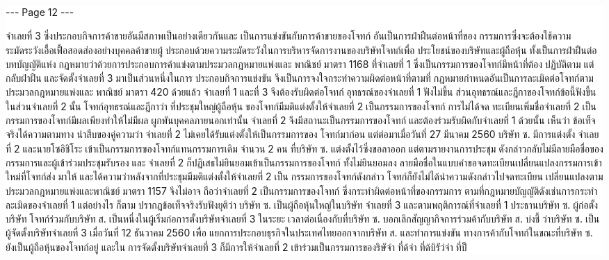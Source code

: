 
--- Page 12 ---

จำเลยที่ 
3 
ซึ่งประกอบกิจการค้าขายอันมีสภาพเป็นอย่างเดียวกันและ
เป็นการแข่งขันกับการค้าขายของโจทก์ 
อันเป็นการฝ่าฝืนต่อหน้าที่ของ
กรรมการซึ่งจะต้องใช้ความระมัดระวังเอื้อเฟื้อสอดส่องอย่างบุคคลค้าขายผู้
ประกอบด้วยความระมัดระวังในการบริหารจัดการงานของบริษัทโจทก์เพื่อ
ประโยชน์ของบริษัทและผู้ถือหุ้น 
ทั้งเป็นการฝ่าฝืนต่อบทบัญญัติแห่ง
กฎหมายว่าด้วยการประกอบการค้าแข่งตามประมวลกฎหมายแพ่งและ
พาณิชย์ มาตรา 1168 ที่จำเลยที่ 1 ซึ่งเป็นกรรมการของโจทก์มีหน้าที่ต้อง
ปฏิบัติตาม แต่กลับฝ่าฝืน และจัดตั้งจำเลยที่ 3 มาเป็นส่วนหนึ่งในการ
ประกอบกิจการแข่งขัน 
จึงเป็นการจงใจกระทำความผิดต่อหน้าที่ตามที่
กฎหมายกำหนดอันเป็นการละเมิดต่อโจทก์ตามประมวลกฎหมายแพ่งและ
พาณิชย์ มาตรา 420 ด้วยแล้ว จำเลยที่ 1 และที่ 3 จึงต้องรับผิดต่อโจทก์
อุทธรณ์ของจำเลยที่ 1 ฟังไม่ขึ้น ส่วนอุทธรณ์และฎีกาของโจทก์ข้อนี้ฟังขึ้น
ในส่วนจำเลยที่ 2 นั้น โจทก์อุทธรณ์และฎีกาว่า ที่ประชุมใหญ่ผู้ถือหุ้น
ของโจทก์มีมติแต่งตั้งให้จำเลยที่ 2 เป็นกรรมการของโจทก์ การไม่ได้จด
ทะเบียนเพิ่มชื่อจำเลยที่ 2 เป็นกรรมการของโจทก์มีผลเพียงทำให้ไม่มีผล
ผูกพันบุคคลภายนอกเท่านั้น จำเลยที่ 2 จึงมีสถานะเป็นกรรมการของโจทก์
และต้องร่วมรับผิดกับจำเลยที่ 1 ด้วยนั้น เห็นว่า ข้อเท็จจริงได้ความตามทาง
นำสืบของคู่ความว่า จำเลยที่ 2 ไม่เคยได้รับแต่งตั้งให้เป็นกรรมการของ
โจทก์มาก่อน แต่ต่อมาเมื่อวันที่ 27 มีนาคม 2560 บริษัท ซ. มีการแต่งตั้ง
จำเลยที่ 2 และนายโซอิชิโระ เข้าเป็นกรรมการของโจทก์แทนกรรมการเดิม
จำนวน 2 คน ที่บริษัท ซ. แต่งตั้งไว้ซึ่งขอลาออก แต่ตามรายงานการประชุม
ดังกล่าวกลับไม่มีลายมือชื่อของกรรมการและผู้เข้าร่วมประชุมรับรอง 
และ
จำเลยที่ 2 ก็ปฏิเสธไม่ยินยอมเข้าเป็นกรรมการของโจทก์ ทั้งไม่ยินยอมลง
ลายมือชื่อในแบบคำขอจดทะเบียนเปลี่ยนแปลงกรรมการเข้าใหม่ที่โจทก์ส่ง
มาให้ 
และได้ความว่าหลังจากที่ประชุมมีมติแต่งตั้งให้จำเลยที่ 
2 
เป็น
กรรมการของโจทก์ดังกล่าว โจทก์ก็ยังไม่ได้นำความดังกล่าวไปจดทะเบียน
เปลี่ยนแปลงตามประมวลกฎหมายแพ่งและพาณิชย์ มาตรา 1157 จึงไม่อาจ
ถือว่าจำเลยที่ 2 เป็นกรรมการของโจทก์ ซึ่งกระทำผิดต่อหน้าที่ของกรรมการ
ตามที่กฎหมายบัญญัติดังเช่นการกระทำละเมิดของจำเลยที่ 1 แต่อย่างไร
ก็ตาม ปรากฏข้อเท็จจริงรับฟังยุติว่า บริษัท ซ. เป็นผู้ถือหุ้นใหญ่ในบริษัท
จำเลยที่ 3 และตามพฤติการณ์ที่จำเลยที่ 1 ประธานบริษัท ซ. ผู้ก่อตั้งบริษัท
โจทก์ร่วมกับบริษัท ส. เป็นหนึ่งในผู้เริ่มก่อการตั้งบริษัทจำเลยที่ 3 ในระยะ
เวลาต่อเนื่องกับที่บริษัท ซ. บอกเลิกสัญญากิจการร่วมค้ากับบริษัท ส. บ่งชี้
ว่าบริษัท ซ. เป็นผู้จัดตั้งบริษัทจำเลยที่ 3 เมื่อวันที่ 12 ธันวาคม 2560 เพื่อ
แยกการประกอบธุรกิจในประเทศไทยออกจากบริษัท ส. และทำการแข่งขัน
ทางการค้ากับโจทก์ในขณะที่บริษัท ซ. ยังเป็นผู้ถือหุ้นของโจทก์อยู่ และใน
การจัดตั้งบริษัทจำเลยที่ 3 ก็มีการให้จำเลยที่ 2 เข้าร่วมเป็นกรรมการของริษัจำ
ที่ด้จำ
ที่ด้บิรัว่จำ
ที่ป็
